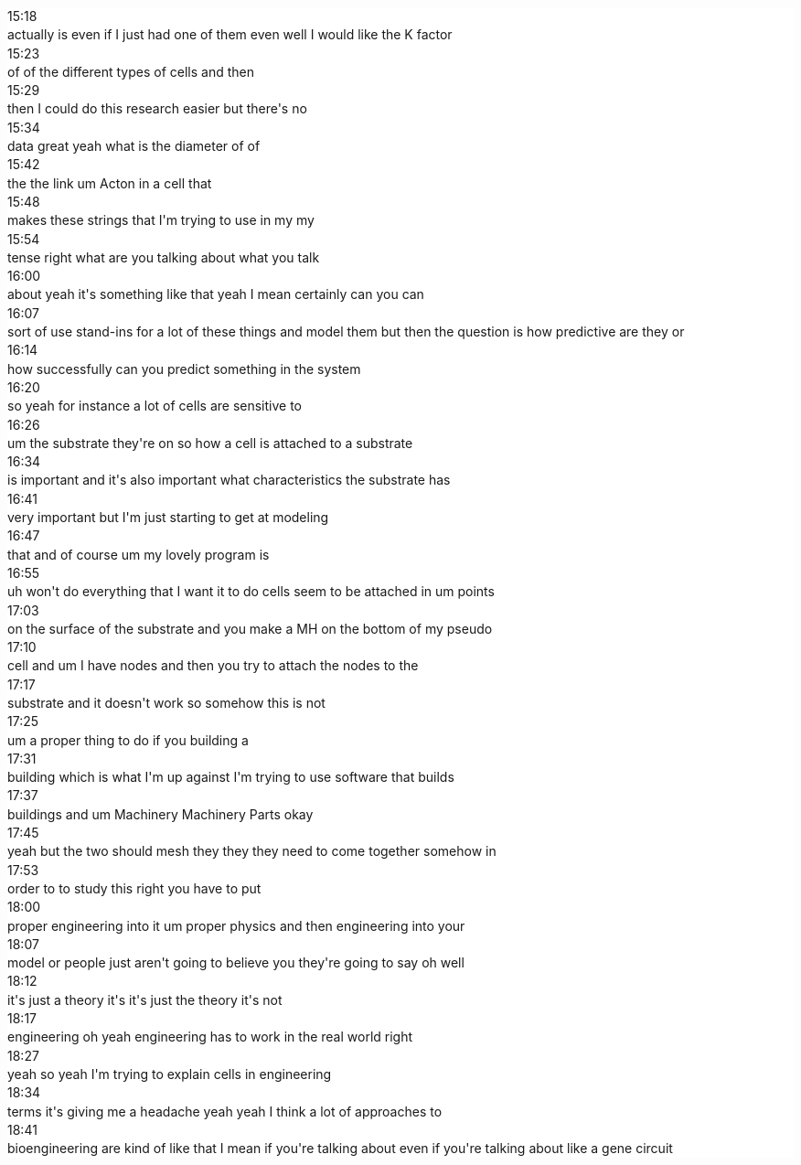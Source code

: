 15:18     
actually is even if I just had one of them even well I would like the K factor     
15:23     
of of the different types of cells and then     
15:29     
then I could do this research easier but there's no     
15:34     
data great yeah what is the diameter of of     
15:42     
the the link um Acton in a cell that     
15:48     
makes these strings that I'm trying to use in my my     
15:54     
tense right what are you talking about what you talk     
16:00     
about yeah it's something like that yeah I mean certainly can you can     
16:07     
sort of use stand-ins for a lot of these things and model them but then the question is how predictive are they or     
16:14     
how successfully can you predict something in the system     
16:20     
so yeah for instance a lot of cells are sensitive to     
16:26     
um the substrate they're on so how a cell is attached to a substrate     
16:34     
is important and it's also important what characteristics the substrate has     
16:41     
very important but I'm just starting to get at modeling     
16:47     
that and of course um my lovely program is     
16:55     
uh won't do everything that I want it to do cells seem to be attached in um points     
17:03     
on the surface of the substrate and you make a MH on the bottom of my pseudo     
17:10     
cell and um I have nodes and then you try to attach the nodes to the     
17:17     
substrate and it doesn't work so somehow this is not     
17:25     
um a proper thing to do if you building a     
17:31     
building which is what I'm up against I'm trying to use software that builds     
17:37     
buildings and um Machinery Machinery Parts okay     
17:45     
yeah but the two should mesh they they they need to come together somehow in     
17:53     
order to to study this right you have to put     
18:00     
proper engineering into it um proper physics and then engineering into your     
18:07     
model or people just aren't going to believe you they're going to say oh well     
18:12     
it's just a theory it's it's just the theory it's not     
18:17     
engineering oh yeah engineering has to work in the real world right     
18:27     
yeah so yeah I'm trying to explain cells in engineering     
18:34     
terms it's giving me a headache yeah yeah I think a lot of approaches to     
18:41     
bioengineering are kind of like that I mean if you're talking about even if you're talking about like a gene circuit     